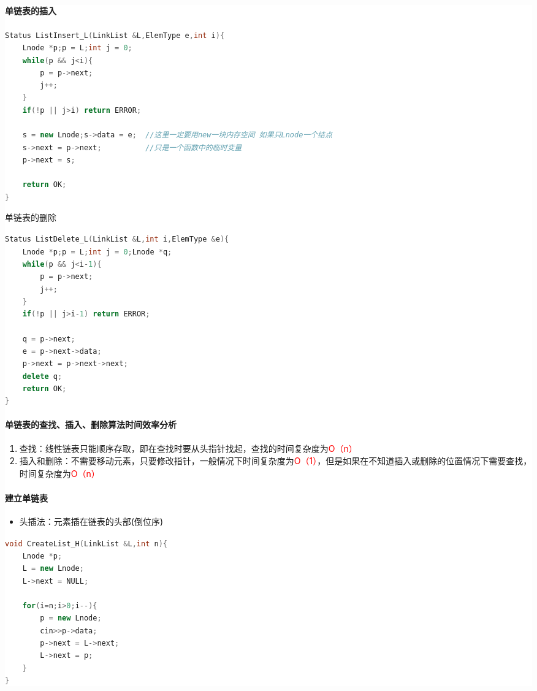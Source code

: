 #### 单链表的插入

```c++
Status ListInsert_L(LinkList &L,ElemType e,int i){
	Lnode *p;p = L;int j = 0;
	while(p && j<i){
		p = p->next;
		j++;
	}
	if(!p || j>i) return ERROR;
	
	s = new Lnode;s->data = e;	//这里一定要用new一块内存空间 如果只Lnode一个结点
	s->next = p->next;			//只是一个函数中的临时变量
	p->next = s;
	
	return OK;
}
```

单链表的删除

```c++
Status ListDelete_L(LinkList &L,int i,ElemType &e){
	Lnode *p;p = L;int j = 0;Lnode *q;
	while(p && j<i-1){
		p = p->next;
		j++;
	}
	if(!p || j>i-1) return ERROR;
	
	q = p->next;
	e = p->next->data;
	p->next = p->next->next;
	delete q;
	return OK;
}
```



#### 单链表的查找、插入、删除算法时间效率分析

1. 查找：线性链表只能顺序存取，即在查找时要从头指针找起，查找的时间复杂度为<font color="red">O（n）</font>
2. 插入和删除：不需要移动元素，只要修改指针，一般情况下时间复杂度为<font color="red">O（1）</font>，但是如果在不知道插入或删除的位置情况下需要查找，时间复杂度为<font color="red">O（n）</font>



#### 建立单链表

* 头插法：元素插在链表的头部(倒位序)

```c++
void CreateList_H(LinkList &L,int n){
	Lnode *p;
	L = new Lnode;
	L->next = NULL;
	
	for(i=n;i>0;i--){
		p = new Lnode;
		cin>>p->data;
		p->next = L->next;
		L->next = p;
	}
}
```
